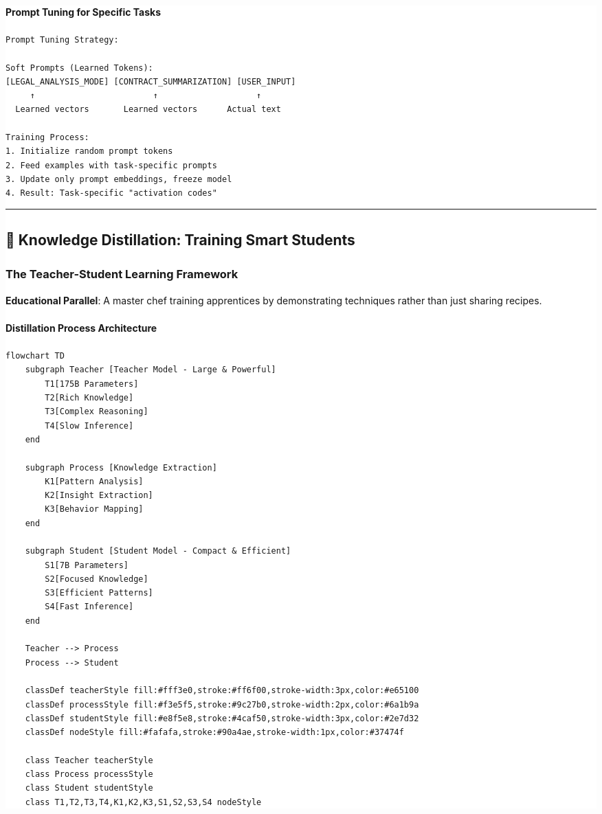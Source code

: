 #### Prompt Tuning for Specific Tasks

```text
Prompt Tuning Strategy:

Soft Prompts (Learned Tokens):
[LEGAL_ANALYSIS_MODE] [CONTRACT_SUMMARIZATION] [USER_INPUT]
     ↑                        ↑                    ↑
  Learned vectors       Learned vectors      Actual text

Training Process:
1. Initialize random prompt tokens
2. Feed examples with task-specific prompts
3. Update only prompt embeddings, freeze model
4. Result: Task-specific "activation codes"
```

---

## 🧪 Knowledge Distillation: Training Smart Students

### The Teacher-Student Learning Framework

**Educational Parallel**: A master chef training apprentices by demonstrating techniques rather than just sharing recipes.

#### Distillation Process Architecture

```mermaid
flowchart TD
    subgraph Teacher [Teacher Model - Large & Powerful]
        T1[175B Parameters] 
        T2[Rich Knowledge]
        T3[Complex Reasoning]
        T4[Slow Inference]
    end
    
    subgraph Process [Knowledge Extraction]
        K1[Pattern Analysis]
        K2[Insight Extraction]
        K3[Behavior Mapping]
    end
    
    subgraph Student [Student Model - Compact & Efficient]
        S1[7B Parameters]
        S2[Focused Knowledge]
        S3[Efficient Patterns] 
        S4[Fast Inference]
    end
    
    Teacher --> Process
    Process --> Student
    
    classDef teacherStyle fill:#fff3e0,stroke:#ff6f00,stroke-width:3px,color:#e65100
    classDef processStyle fill:#f3e5f5,stroke:#9c27b0,stroke-width:2px,color:#6a1b9a
    classDef studentStyle fill:#e8f5e8,stroke:#4caf50,stroke-width:3px,color:#2e7d32
    classDef nodeStyle fill:#fafafa,stroke:#90a4ae,stroke-width:1px,color:#37474f
    
    class Teacher teacherStyle
    class Process processStyle
    class Student studentStyle
    class T1,T2,T3,T4,K1,K2,K3,S1,S2,S3,S4 nodeStyle
```
